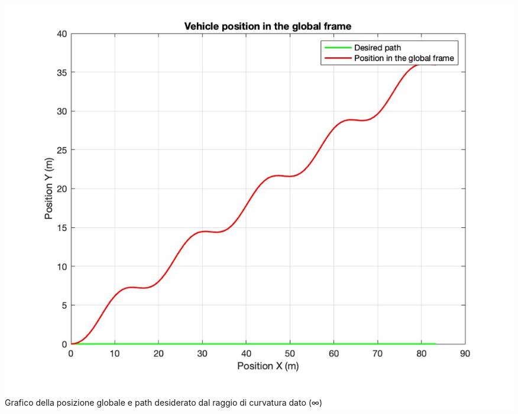 ![Grafico della posizione globale e path desiderato dal raggio di curvatura dato ($\infty$)](Assignment%201%20Report%20-%20Vehicle%20models%20684b0ec83e5341f4a277187601c2f68f/rinf.jpg)

Grafico della posizione globale e path desiderato dal raggio di curvatura dato ($\infty$)
